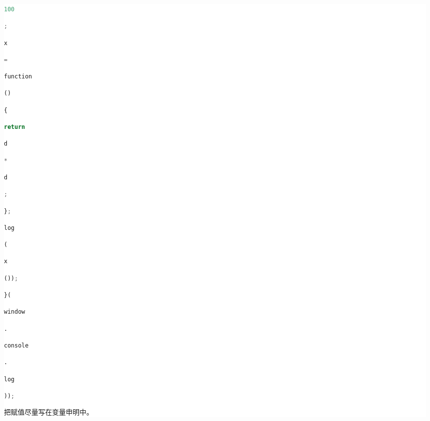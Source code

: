 ```python
100
```
```python
;
```
```python
x
```
```python
=
```
```python
function
```
```python
()
```
```python
{
```
```python
return
```
```python
d
```
```python
*
```
```python
d
```
```python
;
```
```python
};
```
```python
log
```
```python
(
```
```python
x
```
```python
());
```
```python
}(
```
```python
window
```
```python
.
```
```python
console
```
```python
.
```
```python
log
```
```python
));
```
把赋值尽量写在变量申明中。